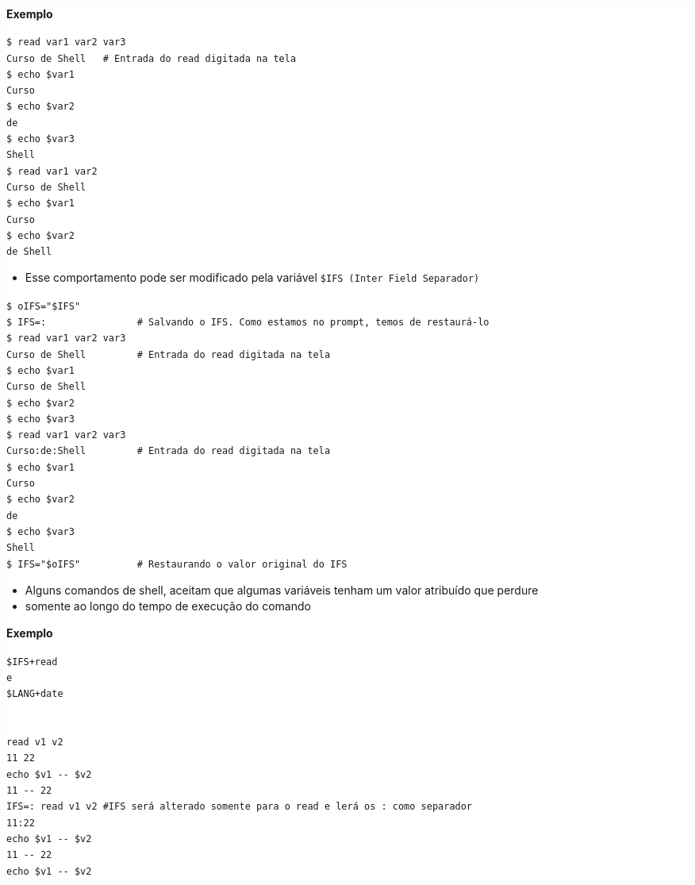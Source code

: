 **Exemplo**

```
$ read var1 var2 var3
Curso de Shell   # Entrada do read digitada na tela
$ echo $var1
Curso
$ echo $var2
de
$ echo $var3
Shell
$ read var1 var2
Curso de Shell
$ echo $var1
Curso
$ echo $var2
de Shell
```


* Esse comportamento pode ser modificado pela variável `$IFS (Inter Field Separador)`
```
$ oIFS="$IFS"
$ IFS=:                # Salvando o IFS. Como estamos no prompt, temos de restaurá-lo
$ read var1 var2 var3
Curso de Shell         # Entrada do read digitada na tela
$ echo $var1
Curso de Shell
$ echo $var2
$ echo $var3
$ read var1 var2 var3
Curso:de:Shell         # Entrada do read digitada na tela
$ echo $var1
Curso
$ echo $var2
de
$ echo $var3
Shell
$ IFS="$oIFS"          # Restaurando o valor original do IFS
```

* Alguns comandos de shell, aceitam que algumas variáveis tenham um valor atribuído que perdure
* somente ao longo do tempo de execução do comando 

**Exemplo**
```
$IFS+read
e
$LANG+date


read v1 v2
11 22
echo $v1 -- $v2
11 -- 22
IFS=: read v1 v2 #IFS será alterado somente para o read e lerá os : como separador
11:22
echo $v1 -- $v2
11 -- 22
echo $v1 -- $v2

```
